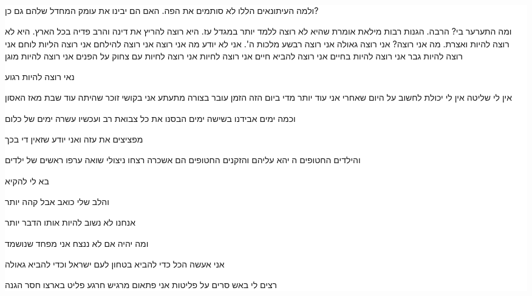 ולמה העיתונאים הללו לא סותמים את הפה.
האם הם יבינו את עומק המחדל שלהם גם כן?

ומה התערער בי?
הרבה.
הגנות רבות
מילאת אומרת שהיא לא רוצה ללמד יותר במגדל עז. היא רוצה להריץ את דינה והרב פדיה בכל הארץ.
היא לא רוצה להיות ואצרת.
מה אני רוצה?
אני רוצה גאולה
אני רוצה רבשע מלכות ה'.
אני לא יודע מה אני רוצה
אני רוצה להילחם
אני רוצה הליות לוחם
אני רוצה להיות גבר
אני רוצה להיות בחיים
אני רוצה להביא חיים
אני רוצה לחיות
אני רוצה לחיות עם צחוק על הפנים
אני רוצה להיות מוגן

נאי רוצה להיות רגוע

אין לי שליטה
אין לי יכולת לחשוב על היום שאחרי
אני עוד יותר מדי ביום הזה
הזמן עובר בצורה מתעתע
אני בקושי זוכר שהיתה עוד שבת מאז האסון

וכמה ימים אבידנו
בשישה ימים הבסנו את כל צבואת רב
ועכשיו עשרה ימים של כלום

מפציצים את עזה
ואני יודע שזאין די בכך

והילדים החטופים ה יהא עליהם
והזקנים החטופים
הם אשכרה רצחו ניצולי שואה
ערפו ראשים
של ילדים

בא לי להקיא

והלב שלי כואב
אבל קהה יותר

אנחנו לא נשוב להיות אותו הדבר יותר

ומה יהיה אם לא ננצח
אני מפחד שנושמד

אני אעשה הכל כדי להביא בטחון לעם ישראל
וכדי להביא גאולה


רצים לי באש סרים על פליטות
אני פתאום מרגיש חרגע פליט בארצו
חסר הגנה
